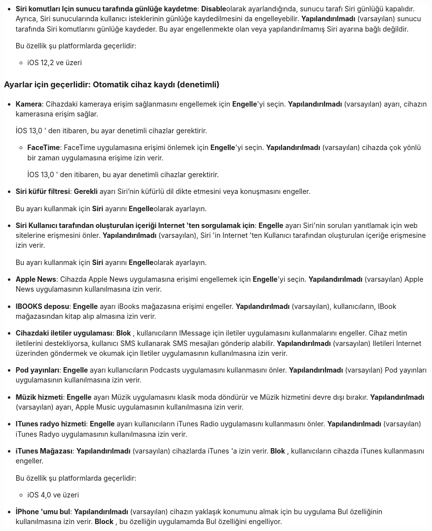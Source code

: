 - **Siri komutları Için sunucu tarafında günlüğe kaydetme**: **Disable**olarak ayarlandığında, sunucu tarafı Siri günlüğü kapalıdır. Ayrıca, Siri sunucularında kullanıcı isteklerinin günlüğe kaydedilmesini da engelleyebilir. **Yapılandırılmadı** (varsayılan) sunucu tarafında Siri komutlarını günlüğe kaydeder. Bu ayar engellenmekte olan veya yapılandırılmamış Siri ayarına bağlı değildir.

  Bu özellik şu platformlarda geçerlidir:  
  - iOS 12,2 ve üzeri

### <a name="settings-apply-to-automated-device-enrollment-supervised"></a>Ayarlar için geçerlidir: Otomatik cihaz kaydı (denetimli)

- **Kamera**: Cihazdaki kameraya erişim sağlanmasını engellemek için **Engelle**'yi seçin. **Yapılandırılmadı** (varsayılan) ayarı, cihazın kamerasına erişim sağlar.

  İOS 13,0 ' den itibaren, bu ayar denetimli cihazlar gerektirir.

  - **FaceTime**: FaceTime uygulamasına erişimi önlemek için **Engelle**'yi seçin. **Yapılandırılmadı** (varsayılan) cihazda çok yönlü bir zaman uygulamasına erişime izin verir.

    İOS 13,0 ' den itibaren, bu ayar denetimli cihazlar gerektirir.

- **Siri küfür filtresi**: **Gerekli** ayarı Siri’nin küfürlü dil dikte etmesini veya konuşmasını engeller.

  Bu ayarı kullanmak için **Siri** ayarını **Engelle**olarak ayarlayın.

- **Siri Kullanıcı tarafından oluşturulan içeriği Internet 'ten sorgulamak için**: **Engelle** ayarı Siri'nin soruları yanıtlamak için web sitelerine erişmesini önler. **Yapılandırılmadı** (varsayılan), Siri 'in Internet 'ten Kullanıcı tarafından oluşturulan içeriğe erişmesine izin verir.

  Bu ayarı kullanmak için **Siri** ayarını **Engelle**olarak ayarlayın.

- **Apple News**: Cihazda Apple News uygulamasına erişimi engellemek için **Engelle**'yi seçin. **Yapılandırılmadı** (varsayılan) Apple News uygulamasının kullanılmasına izin verir.
- **IBOOKS deposu**: **Engelle** ayarı iBooks mağazasına erişimi engeller. **Yapılandırılmadı** (varsayılan), kullanıcıların, IBook mağazasından kitap alıp almasına izin verir.
- **Cihazdaki iletiler uygulaması**: **Blok** , kullanıcıların IMessage için iletiler uygulamasını kullanmalarını engeller. Cihaz metin iletilerini destekliyorsa, kullanıcı SMS kullanarak SMS mesajları gönderip alabilir. **Yapılandırılmadı** (varsayılan) Iletileri Internet üzerinden göndermek ve okumak için Iletiler uygulamasının kullanılmasına izin verir.
- **Pod yayınları**: **Engelle** ayarı kullanıcıların Podcasts uygulamasını kullanmasını önler. **Yapılandırılmadı** (varsayılan) Pod yayınları uygulamasının kullanılmasına izin verir.
- **Müzik hizmeti**: **Engelle** ayarı Müzik uygulamasını klasik moda döndürür ve Müzik hizmetini devre dışı bırakır. **Yapılandırılmadı** (varsayılan) ayarı, Apple Music uygulamasının kullanılmasına izin verir.
- **ITunes radyo hizmeti**: **Engelle** ayarı kullanıcıların iTunes Radio uygulamasını kullanmasını önler. **Yapılandırılmadı** (varsayılan) iTunes Radyo uygulamasının kullanılmasına izin verir.
- **iTunes Mağazası**: **Yapılandırılmadı** (varsayılan) cihazlarda iTunes 'a izin verir. **Blok** , kullanıcıların cihazda iTunes kullanmasını engeller. 

  Bu özellik şu platformlarda geçerlidir:  
  - iOS 4,0 ve üzeri

- **İPhone 'umu bul**: **Yapılandırılmadı** (varsayılan) cihazın yaklaşık konumunu almak için bu uygulama Bul özelliğinin kullanılmasına izin verir. **Block** , bu özelliğin uygulamamda Bul özelliğini engelliyor. 
